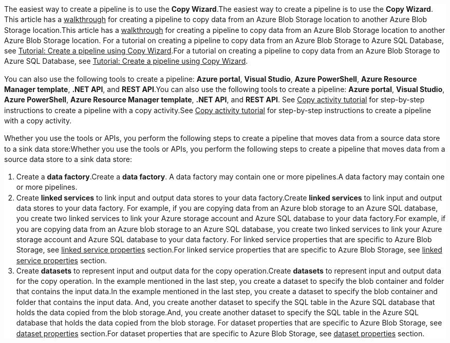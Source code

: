 <span data-ttu-id="bf828-127">The easiest way to create a pipeline is to use the **Copy Wizard**.</span><span class="sxs-lookup"><span data-stu-id="bf828-127">The easiest way to create a pipeline is to use the **Copy Wizard**.</span></span> <span data-ttu-id="bf828-128">This article has a [walkthrough](#walkthrough-use-copy-wizard-to-copy-data-tofrom-blob-storage) for creating a pipeline to copy data from an Azure Blob Storage location  to another Azure Blob Storage location.</span><span class="sxs-lookup"><span data-stu-id="bf828-128">This article has a [walkthrough](#walkthrough-use-copy-wizard-to-copy-data-tofrom-blob-storage) for creating a pipeline to copy data from an Azure Blob Storage location  to another Azure Blob Storage location.</span></span> <span data-ttu-id="bf828-129">For a tutorial on creating a pipeline to copy data from an Azure Blob Storage to Azure SQL Database, see [Tutorial: Create a pipeline using Copy Wizard](data-factory-copy-data-wizard-tutorial.md).</span><span class="sxs-lookup"><span data-stu-id="bf828-129">For a tutorial on creating a pipeline to copy data from an Azure Blob Storage to Azure SQL Database, see [Tutorial: Create a pipeline using Copy Wizard](data-factory-copy-data-wizard-tutorial.md).</span></span>

<span data-ttu-id="bf828-130">You can also use the following tools to create a pipeline: **Azure portal**, **Visual Studio**, **Azure PowerShell**, **Azure Resource Manager template**, **.NET API**, and **REST API**.</span><span class="sxs-lookup"><span data-stu-id="bf828-130">You can also use the following tools to create a pipeline: **Azure portal**, **Visual Studio**, **Azure PowerShell**, **Azure Resource Manager template**, **.NET API**, and **REST API**.</span></span> <span data-ttu-id="bf828-131">See [Copy activity tutorial](data-factory-copy-data-from-azure-blob-storage-to-sql-database.md) for step-by-step instructions to create a pipeline with a copy activity.</span><span class="sxs-lookup"><span data-stu-id="bf828-131">See [Copy activity tutorial](data-factory-copy-data-from-azure-blob-storage-to-sql-database.md) for step-by-step instructions to create a pipeline with a copy activity.</span></span>

<span data-ttu-id="bf828-132">Whether you use the tools or APIs, you perform the following steps to create a pipeline that moves data from a source data store to a sink data store:</span><span class="sxs-lookup"><span data-stu-id="bf828-132">Whether you use the tools or APIs, you perform the following steps to create a pipeline that moves data from a source data store to a sink data store:</span></span>

1. <span data-ttu-id="bf828-133">Create a **data factory**.</span><span class="sxs-lookup"><span data-stu-id="bf828-133">Create a **data factory**.</span></span> <span data-ttu-id="bf828-134">A data factory may contain one or more pipelines.</span><span class="sxs-lookup"><span data-stu-id="bf828-134">A data factory may contain one or more pipelines.</span></span> 
2. <span data-ttu-id="bf828-135">Create **linked services** to link input and output data stores to your data factory.</span><span class="sxs-lookup"><span data-stu-id="bf828-135">Create **linked services** to link input and output data stores to your data factory.</span></span> <span data-ttu-id="bf828-136">For example, if you are copying data from an Azure blob storage to an Azure SQL database, you create two linked services to link your Azure storage account and Azure SQL database to your data factory.</span><span class="sxs-lookup"><span data-stu-id="bf828-136">For example, if you are copying data from an Azure blob storage to an Azure SQL database, you create two linked services to link your Azure storage account and Azure SQL database to your data factory.</span></span> <span data-ttu-id="bf828-137">For linked service properties that are specific to Azure Blob Storage, see [linked service properties](#linked-service-properties) section.</span><span class="sxs-lookup"><span data-stu-id="bf828-137">For linked service properties that are specific to Azure Blob Storage, see [linked service properties](#linked-service-properties) section.</span></span> 
2. <span data-ttu-id="bf828-138">Create **datasets** to represent input and output data for the copy operation.</span><span class="sxs-lookup"><span data-stu-id="bf828-138">Create **datasets** to represent input and output data for the copy operation.</span></span> <span data-ttu-id="bf828-139">In the example mentioned in the last step, you create a dataset to specify the blob container and folder that contains the input data.</span><span class="sxs-lookup"><span data-stu-id="bf828-139">In the example mentioned in the last step, you create a dataset to specify the blob container and folder that contains the input data.</span></span> <span data-ttu-id="bf828-140">And, you create another dataset to specify the SQL table in the Azure SQL database that holds the data copied from the blob storage.</span><span class="sxs-lookup"><span data-stu-id="bf828-140">And, you create another dataset to specify the SQL table in the Azure SQL database that holds the data copied from the blob storage.</span></span> <span data-ttu-id="bf828-141">For dataset properties that are specific to Azure Blob Storage, see [dataset properties](#dataset-properties) section.</span><span class="sxs-lookup"><span data-stu-id="bf828-141">For dataset properties that are specific to Azure Blob Storage, see [dataset properties](#dataset-properties) section.</span></span>